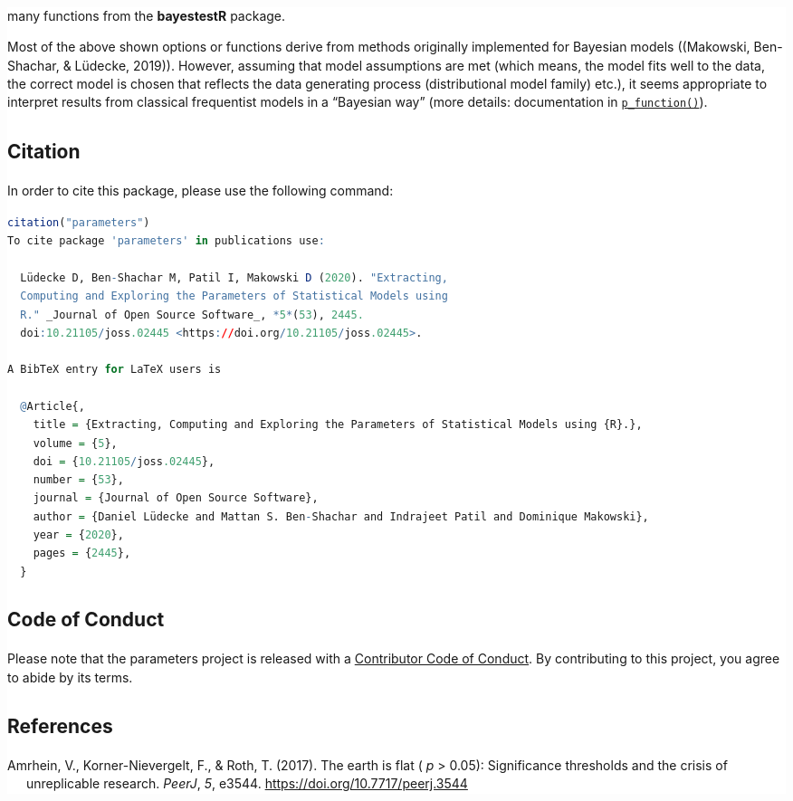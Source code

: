  many functions from the **bayestestR** package.

Most of the above shown options or functions derive from methods
originally implemented for Bayesian models ((Makowski, Ben-Shachar, &
Lüdecke, 2019)). However, assuming that model assumptions are met (which
means, the model fits well to the data, the correct model is chosen that
reflects the data generating process (distributional model family)
etc.), it seems appropriate to interpret results from classical
frequentist models in a “Bayesian way” (more details: documentation in
[`p_function()`](https://easystats.github.io/parameters/reference/p_function.html)).

## Citation

In order to cite this package, please use the following command:

``` r
citation("parameters")
To cite package 'parameters' in publications use:

  Lüdecke D, Ben-Shachar M, Patil I, Makowski D (2020). "Extracting,
  Computing and Exploring the Parameters of Statistical Models using
  R." _Journal of Open Source Software_, *5*(53), 2445.
  doi:10.21105/joss.02445 <https://doi.org/10.21105/joss.02445>.

A BibTeX entry for LaTeX users is

  @Article{,
    title = {Extracting, Computing and Exploring the Parameters of Statistical Models using {R}.},
    volume = {5},
    doi = {10.21105/joss.02445},
    number = {53},
    journal = {Journal of Open Source Software},
    author = {Daniel Lüdecke and Mattan S. Ben-Shachar and Indrajeet Patil and Dominique Makowski},
    year = {2020},
    pages = {2445},
  }
```

## Code of Conduct

Please note that the parameters project is released with a [Contributor
Code of
Conduct](https://www.contributor-covenant.org/version/2/1/code_of_conduct/).
By contributing to this project, you agree to abide by its terms.

## References

<div id="refs" class="references csl-bib-body hanging-indent"
entry-spacing="0" line-spacing="2">

<div id="ref-amrhein_earth_2017" class="csl-entry">

Amrhein, V., Korner-Nievergelt, F., & Roth, T. (2017). The earth is flat
( *p* \> 0.05): Significance thresholds and the crisis of unreplicable
research. *PeerJ*, *5*, e3544. <https://doi.org/10.7717/peerj.3544>
